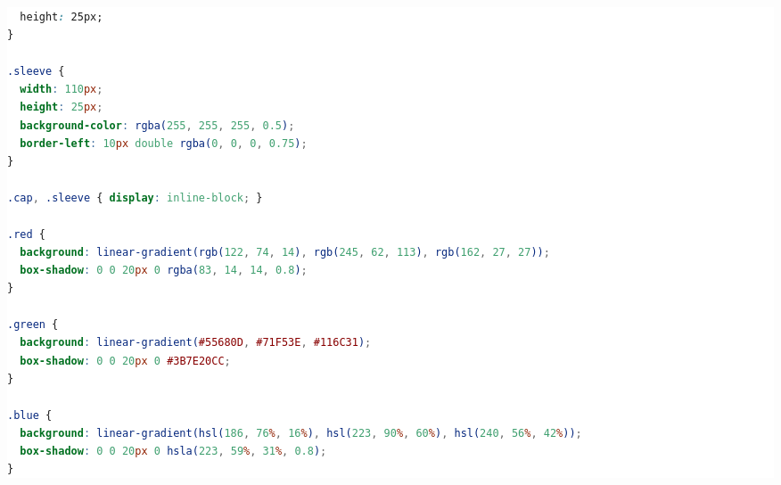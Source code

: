 ```css
  height: 25px;
}

.sleeve {
  width: 110px;
  height: 25px;
  background-color: rgba(255, 255, 255, 0.5);
  border-left: 10px double rgba(0, 0, 0, 0.75);
}

.cap, .sleeve { display: inline-block; }

.red {
  background: linear-gradient(rgb(122, 74, 14), rgb(245, 62, 113), rgb(162, 27, 27));
  box-shadow: 0 0 20px 0 rgba(83, 14, 14, 0.8);
}

.green {
  background: linear-gradient(#55680D, #71F53E, #116C31);
  box-shadow: 0 0 20px 0 #3B7E20CC;
}

.blue {
  background: linear-gradient(hsl(186, 76%, 16%), hsl(223, 90%, 60%), hsl(240, 56%, 42%));
  box-shadow: 0 0 20px 0 hsla(223, 59%, 31%, 0.8);
}
```
